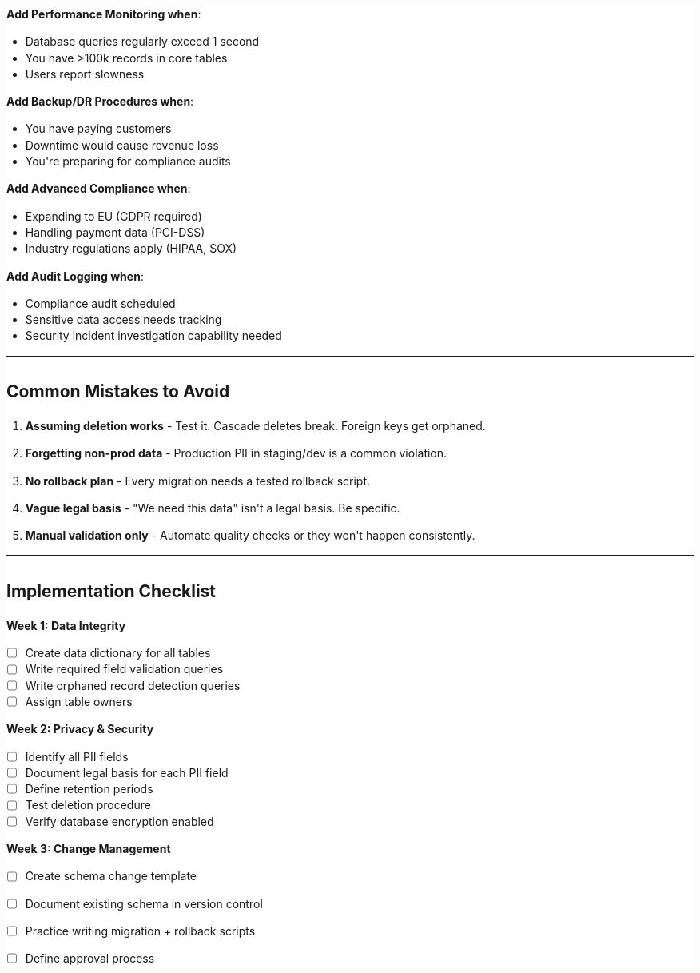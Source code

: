 **Add Performance Monitoring when**:
- Database queries regularly exceed 1 second
- You have >100k records in core tables
- Users report slowness

**Add Backup/DR Procedures when**:
- You have paying customers
- Downtime would cause revenue loss
- You're preparing for compliance audits

**Add Advanced Compliance when**:
- Expanding to EU (GDPR required)
- Handling payment data (PCI-DSS)
- Industry regulations apply (HIPAA, SOX)

**Add Audit Logging when**:
- Compliance audit scheduled
- Sensitive data access needs tracking
- Security incident investigation capability needed

---

## Common Mistakes to Avoid

1. **Assuming deletion works** - Test it. Cascade deletes break. Foreign keys get orphaned.

2. **Forgetting non-prod data** - Production PII in staging/dev is a common violation.

3. **No rollback plan** - Every migration needs a tested rollback script.

4. **Vague legal basis** - "We need this data" isn't a legal basis. Be specific.

5. **Manual validation only** - Automate quality checks or they won't happen consistently.

---

## Implementation Checklist

**Week 1: Data Integrity**
- [ ] Create data dictionary for all tables
- [ ] Write required field validation queries
- [ ] Write orphaned record detection queries
- [ ] Assign table owners

**Week 2: Privacy & Security**
- [ ] Identify all PII fields
- [ ] Document legal basis for each PII field
- [ ] Define retention periods
- [ ] Test deletion procedure
- [ ] Verify database encryption enabled

**Week 3: Change Management**
- [ ] Create schema change template
- [ ] Document existing schema in version control
- [ ] Practice writing migration + rollback scripts
- [ ] Define approval process


  [field]: PII/sensitive (reason for collection)